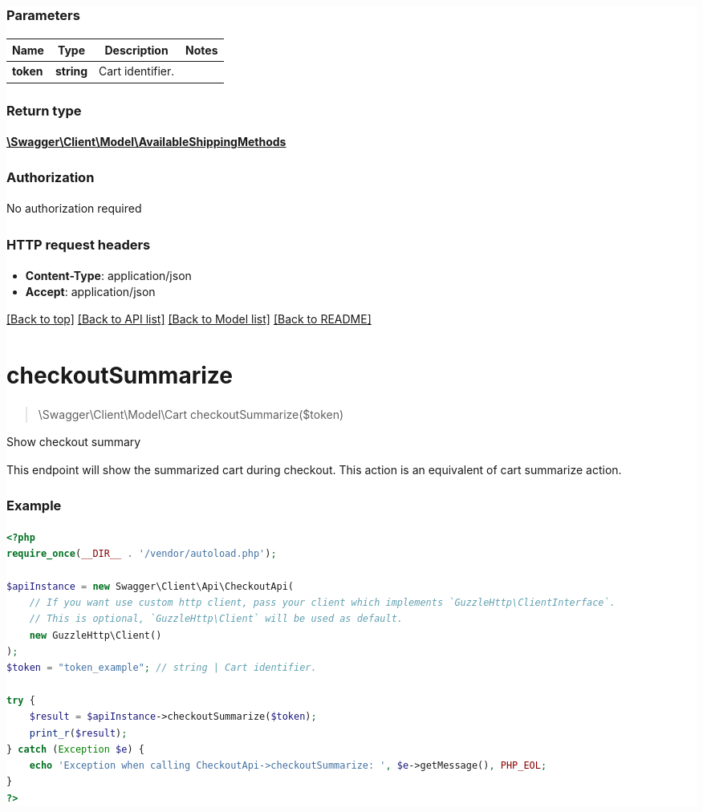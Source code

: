 ### Parameters

Name | Type | Description  | Notes
------------- | ------------- | ------------- | -------------
 **token** | **string**| Cart identifier. |

### Return type

[**\Swagger\Client\Model\AvailableShippingMethods**](../Model/AvailableShippingMethods.md)

### Authorization

No authorization required

### HTTP request headers

 - **Content-Type**: application/json
 - **Accept**: application/json

[[Back to top]](#) [[Back to API list]](../../README.md#documentation-for-api-endpoints) [[Back to Model list]](../../README.md#documentation-for-models) [[Back to README]](../../README.md)

# **checkoutSummarize**
> \Swagger\Client\Model\Cart checkoutSummarize($token)

Show checkout summary

This endpoint will show the summarized cart during checkout. This action is an equivalent of cart summarize action.

### Example
```php
<?php
require_once(__DIR__ . '/vendor/autoload.php');

$apiInstance = new Swagger\Client\Api\CheckoutApi(
    // If you want use custom http client, pass your client which implements `GuzzleHttp\ClientInterface`.
    // This is optional, `GuzzleHttp\Client` will be used as default.
    new GuzzleHttp\Client()
);
$token = "token_example"; // string | Cart identifier.

try {
    $result = $apiInstance->checkoutSummarize($token);
    print_r($result);
} catch (Exception $e) {
    echo 'Exception when calling CheckoutApi->checkoutSummarize: ', $e->getMessage(), PHP_EOL;
}
?>
```
